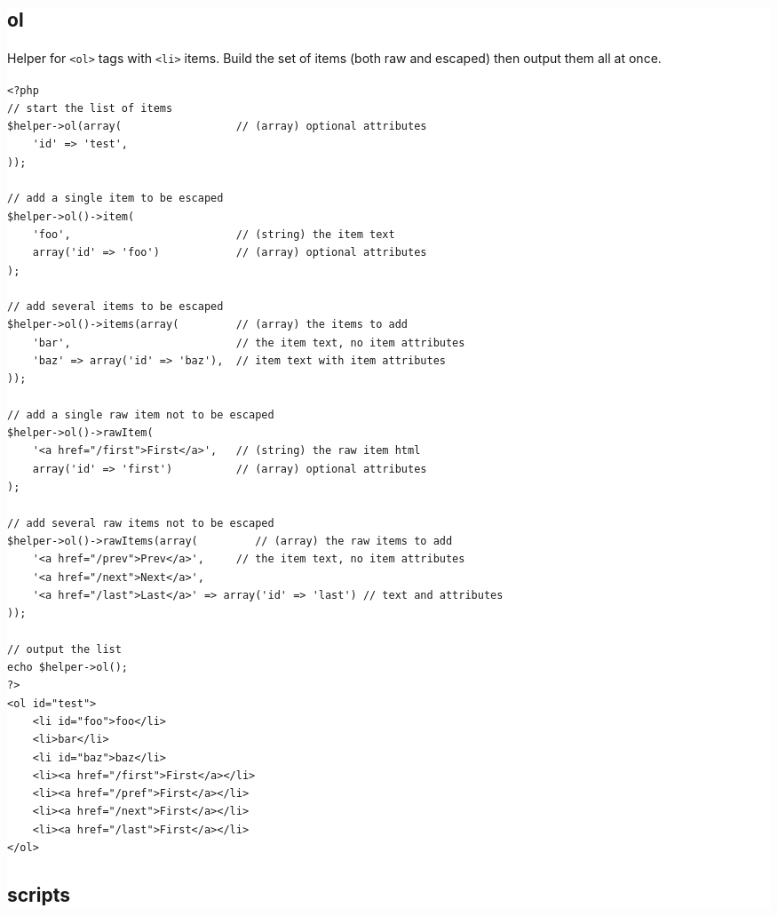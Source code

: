 ## ol

Helper for `<ol>` tags with `<li>` items.  Build the set of items (both raw and escaped) then output them all at once.

```html+php
<?php
// start the list of items
$helper->ol(array(                  // (array) optional attributes
    'id' => 'test',
));

// add a single item to be escaped
$helper->ol()->item(
    'foo',                          // (string) the item text
    array('id' => 'foo')            // (array) optional attributes
);

// add several items to be escaped
$helper->ol()->items(array(         // (array) the items to add
    'bar',                          // the item text, no item attributes
    'baz' => array('id' => 'baz'),  // item text with item attributes
));

// add a single raw item not to be escaped
$helper->ol()->rawItem(
    '<a href="/first">First</a>',   // (string) the raw item html
    array('id' => 'first')          // (array) optional attributes
);

// add several raw items not to be escaped
$helper->ol()->rawItems(array(         // (array) the raw items to add
    '<a href="/prev">Prev</a>',     // the item text, no item attributes
    '<a href="/next">Next</a>',
    '<a href="/last">Last</a>' => array('id' => 'last') // text and attributes
));

// output the list
echo $helper->ol();
?>
<ol id="test">
    <li id="foo">foo</li>
    <li>bar</li>
    <li id="baz">baz</li>
    <li><a href="/first">First</a></li>
    <li><a href="/pref">First</a></li>
    <li><a href="/next">First</a></li>
    <li><a href="/last">First</a></li>
</ol>
```

## scripts
